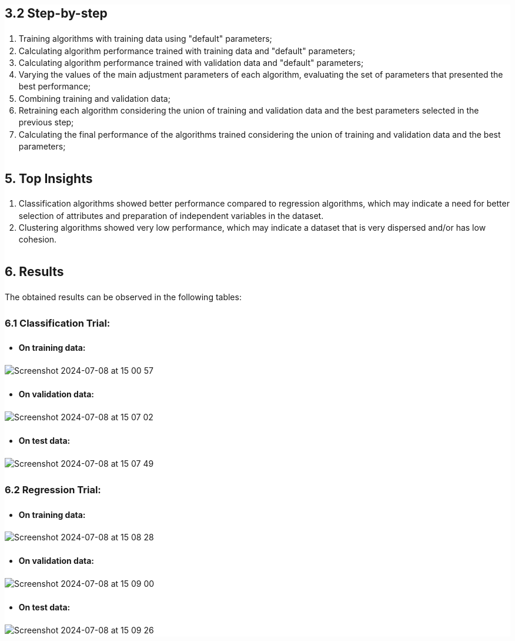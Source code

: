 ## 3.2 Step-by-step

1. Training algorithms with training data using "default" parameters;
2. Calculating algorithm performance trained with training data and "default" parameters;
3. Calculating algorithm performance trained with validation data and "default" parameters;
4. Varying the values of the main adjustment parameters of each algorithm, evaluating the set of parameters that presented the best performance;
5. Combining training and validation data;
6. Retraining each algorithm considering the union of training and validation data and the best parameters selected in the previous step;
7. Calculating the final performance of the algorithms trained considering the union of training and validation data and the best parameters;

## 5. Top Insights

1. Classification algorithms showed better performance compared to regression algorithms, which may indicate a need for better selection of attributes and preparation of independent variables in the dataset.
2. Clustering algorithms showed very low performance, which may indicate a dataset that is very dispersed and/or has low cohesion.

## 6. Results
The obtained results can be observed in the following tables:

### 6.1 Classification Trial:

- #### On training data:
  
<img width="489" alt="Screenshot 2024-07-08 at 15 00 57" src="https://github.com/jessicanadalete/machine_learning_trials/assets/99223015/e54c81aa-597c-4de0-a25e-f35728fdd616">

- #### On validation data:
  
<img width="490" alt="Screenshot 2024-07-08 at 15 07 02" src="https://github.com/jessicanadalete/machine_learning_trials/assets/99223015/894ce2ed-b6a3-48e2-96d4-2df381e7d119">

- #### On test data:
  
<img width="488" alt="Screenshot 2024-07-08 at 15 07 49" src="https://github.com/jessicanadalete/machine_learning_trials/assets/99223015/0d3b15d4-5763-4e44-a8cb-49f0bd699e3b">

### 6.2 Regression Trial:

- #### On training data:
  
<img width="541" alt="Screenshot 2024-07-08 at 15 08 28" src="https://github.com/jessicanadalete/machine_learning_trials/assets/99223015/2193a4bd-4673-484b-8873-d564e363a72b">

- #### On validation data:
  
<img width="540" alt="Screenshot 2024-07-08 at 15 09 00" src="https://github.com/jessicanadalete/machine_learning_trials/assets/99223015/afa9edbe-b91c-467a-9e7a-c5a016c3e805">

- #### On test data:
  
<img width="535" alt="Screenshot 2024-07-08 at 15 09 26" src="https://github.com/jessicanadalete/machine_learning_trials/assets/99223015/7031bd8a-b4d7-4a68-bd36-603a9c04fa48">
